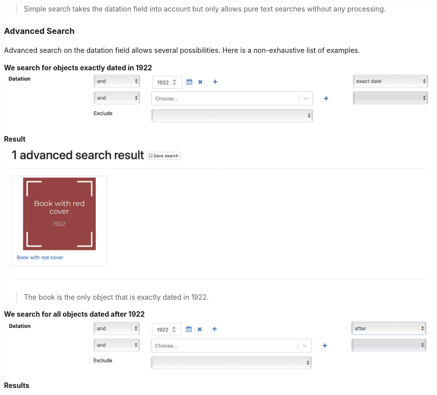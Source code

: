 > Simple search takes the datation field into account but only allows pure text searches without any processing.

### Advanced Search

Advanced search on the datation field allows several possibilities. Here is a non-exhaustive list of examples.

**We search for objects exactly dated in 1922**
![](search/1exactdate.png)

**Result**
![](search/1exactdateresult.png)

> The book is the only object that is exactly dated in 1922.

**We search for all objects dated after 1922**
![](search/after1922.png)

**Results**